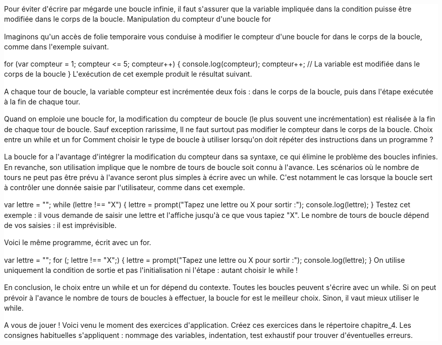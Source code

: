 Pour éviter d'écrire par mégarde une boucle infinie, il faut s'assurer que la variable impliquée dans la condition puisse être modifiée dans le corps de la boucle.
Manipulation du compteur d'une boucle for

Imaginons qu'un accès de folie temporaire vous conduise à modifier le compteur d'une boucle for dans le corps de la boucle, comme dans l'exemple suivant.

for (var compteur = 1; compteur <= 5; compteur++) {
    console.log(compteur);
    compteur++; // La variable est modifiée dans le corps de la boucle
}
L'exécution de cet exemple produit le résultat suivant.



A chaque tour de boucle, la variable compteur est incrémentée deux fois : dans le corps de la boucle, puis dans l'étape exécutée à la fin de chaque tour.

Quand on emploie une boucle for, la modification du compteur de boucle (le plus souvent une incrémentation) est réalisée à la fin de chaque tour de boucle. Sauf exception rarissime, Il ne faut surtout pas modifier le compteur dans le corps de la boucle.
Choix entre un while et un for
Comment choisir le type de boucle à utiliser lorsqu'on doit répéter des instructions dans un programme ?

La boucle for a l'avantage d'intégrer la modification du compteur dans sa syntaxe, ce qui élimine le problème des boucles infinies. En revanche, son utilisation implique que le nombre de tours de boucle soit connu à l'avance. Les scénarios où le nombre de tours ne peut pas être prévu à l'avance seront plus simples à écrire avec un while. C'est notamment le cas lorsque la boucle sert à contrôler une donnée saisie par l'utilisateur, comme dans cet exemple.

var lettre = "";
while (lettre !== "X") {
    lettre = prompt("Tapez une lettre ou X pour sortir :");
    console.log(lettre);
}
Testez cet exemple : il vous demande de saisir une lettre et l'affiche jusqu'à ce que vous tapiez "X". Le nombre de tours de boucle dépend de vos saisies : il est imprévisible.

Voici le même programme, écrit avec un for.

var lettre = "";
for (; lettre !== "X";) {
    lettre = prompt("Tapez une lettre ou X pour sortir :");
    console.log(lettre);
}
On utilise uniquement la condition de sortie et pas l'initialisation ni l'étape : autant choisir le while  !

En conclusion, le choix entre un while et un for dépend du contexte. Toutes les boucles peuvent s'écrire avec un while. Si on peut prévoir à l'avance le nombre de tours de boucles à effectuer, la boucle for est le meilleur choix. Sinon, il vaut mieux utiliser le while.

A vous de jouer !
Voici venu le moment des exercices d'application. Créez ces exercices dans le répertoire chapitre_4. Les consignes habituelles s'appliquent : nommage des variables, indentation, test exhaustif pour trouver d'éventuelles erreurs.
